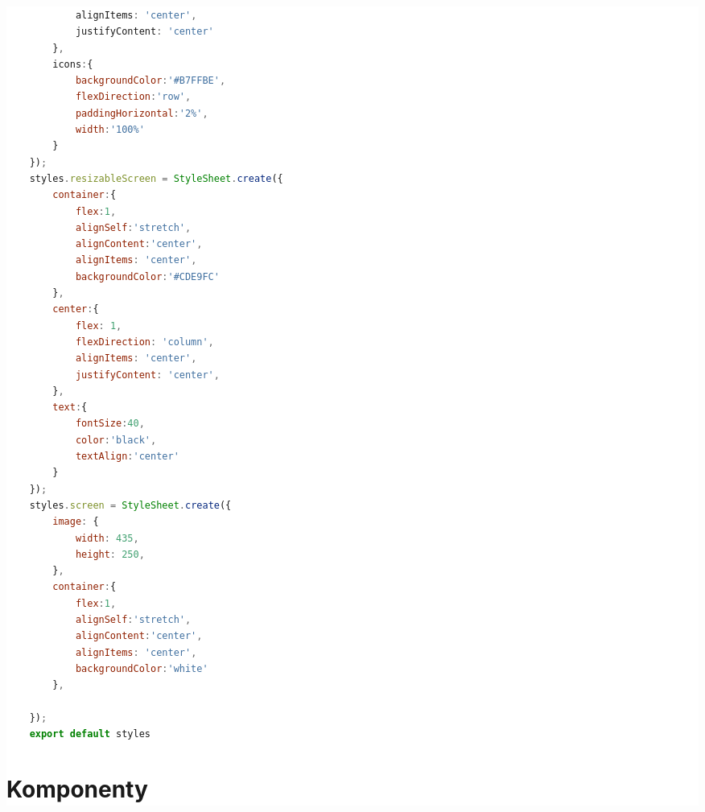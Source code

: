 ```js
            alignItems: 'center',
            justifyContent: 'center'
        },
        icons:{
            backgroundColor:'#B7FFBE',
            flexDirection:'row',
            paddingHorizontal:'2%',
            width:'100%'
        }
    });
    styles.resizableScreen = StyleSheet.create({
        container:{
            flex:1,
            alignSelf:'stretch',
            alignContent:'center',
            alignItems: 'center',
            backgroundColor:'#CDE9FC'
        },
        center:{
            flex: 1,
            flexDirection: 'column',
            alignItems: 'center',
            justifyContent: 'center',
        },
        text:{
            fontSize:40,
            color:'black',
            textAlign:'center'
        }
    });    
    styles.screen = StyleSheet.create({
        image: {
            width: 435, 
            height: 250,
        },
        container:{
            flex:1,
            alignSelf:'stretch',
            alignContent:'center',
            alignItems: 'center',
            backgroundColor:'white'
        },

    });
    export default styles
```

# Komponenty

